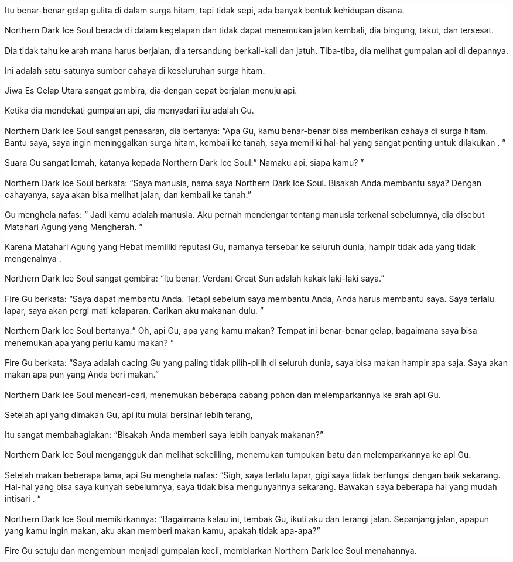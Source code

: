 Itu benar-benar gelap gulita di dalam surga hitam, tapi tidak sepi, ada banyak bentuk kehidupan disana.

Northern Dark Ice Soul berada di dalam kegelapan dan tidak dapat menemukan jalan kembali, dia bingung, takut, dan tersesat.

Dia tidak tahu ke arah mana harus berjalan, dia tersandung berkali-kali dan jatuh. Tiba-tiba, dia melihat gumpalan api di depannya.

Ini adalah satu-satunya sumber cahaya di keseluruhan surga hitam.

Jiwa Es Gelap Utara sangat gembira, dia dengan cepat berjalan menuju api.

Ketika dia mendekati gumpalan api, dia menyadari itu adalah Gu.

Northern Dark Ice Soul sangat penasaran, dia bertanya: “Apa Gu, kamu benar-benar bisa memberikan cahaya di surga hitam. Bantu saya, saya ingin meninggalkan surga hitam, kembali ke tanah, saya memiliki hal-hal yang sangat penting untuk dilakukan . ”

Suara Gu sangat lemah, katanya kepada Northern Dark Ice Soul:” Namaku api, siapa kamu? ”

Northern Dark Ice Soul berkata: “Saya manusia, nama saya Northern Dark Ice Soul. Bisakah Anda membantu saya? Dengan cahayanya, saya akan bisa melihat jalan, dan kembali ke tanah.”

Gu menghela nafas: ” Jadi kamu adalah manusia. Aku pernah mendengar tentang manusia terkenal sebelumnya, dia disebut Matahari Agung yang Mengherah. ”

Karena Matahari Agung yang Hebat memiliki reputasi Gu, namanya tersebar ke seluruh dunia, hampir tidak ada yang tidak mengenalnya .

Northern Dark Ice Soul sangat gembira: “Itu benar, Verdant Great Sun adalah kakak laki-laki saya.”

Fire Gu berkata: “Saya dapat membantu Anda. Tetapi sebelum saya membantu Anda, Anda harus membantu saya. Saya terlalu lapar, saya akan pergi mati kelaparan. Carikan aku makanan dulu. ”

Northern Dark Ice Soul bertanya:” Oh, api Gu, apa yang kamu makan? Tempat ini benar-benar gelap, bagaimana saya bisa menemukan apa yang perlu kamu makan? ”

Fire Gu berkata: “Saya adalah cacing Gu yang paling tidak pilih-pilih di seluruh dunia, saya bisa makan hampir apa saja. Saya akan makan apa pun yang Anda beri makan.”

Northern Dark Ice Soul mencari-cari, menemukan beberapa cabang pohon dan melemparkannya ke arah api Gu.

Setelah api yang dimakan Gu, api itu mulai bersinar lebih terang,

Itu sangat membahagiakan: “Bisakah Anda memberi saya lebih banyak makanan?”

Northern Dark Ice Soul mengangguk dan melihat sekeliling, menemukan tumpukan batu dan melemparkannya ke api Gu.

Setelah makan beberapa lama, api Gu menghela nafas: “Sigh, saya terlalu lapar, gigi saya tidak berfungsi dengan baik sekarang. Hal-hal yang bisa saya kunyah sebelumnya, saya tidak bisa mengunyahnya sekarang. Bawakan saya beberapa hal yang mudah intisari . “



Northern Dark Ice Soul memikirkannya: “Bagaimana kalau ini, tembak Gu, ikuti aku dan terangi jalan. Sepanjang jalan, apapun yang kamu ingin makan, aku akan memberi makan kamu, apakah tidak apa-apa?”

Fire Gu setuju dan mengembun menjadi gumpalan kecil, membiarkan Northern Dark Ice Soul menahannya.
